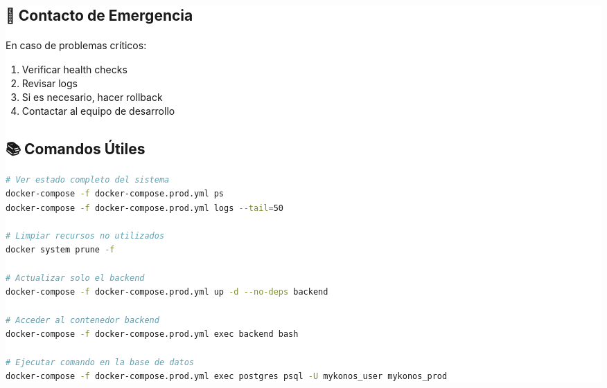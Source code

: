 ## 🚨 Contacto de Emergencia

En caso de problemas críticos:

1. Verificar health checks
2. Revisar logs
3. Si es necesario, hacer rollback
4. Contactar al equipo de desarrollo

## 📚 Comandos Útiles

```bash
# Ver estado completo del sistema
docker-compose -f docker-compose.prod.yml ps
docker-compose -f docker-compose.prod.yml logs --tail=50

# Limpiar recursos no utilizados
docker system prune -f

# Actualizar solo el backend
docker-compose -f docker-compose.prod.yml up -d --no-deps backend

# Acceder al contenedor backend
docker-compose -f docker-compose.prod.yml exec backend bash

# Ejecutar comando en la base de datos
docker-compose -f docker-compose.prod.yml exec postgres psql -U mykonos_user mykonos_prod
```
